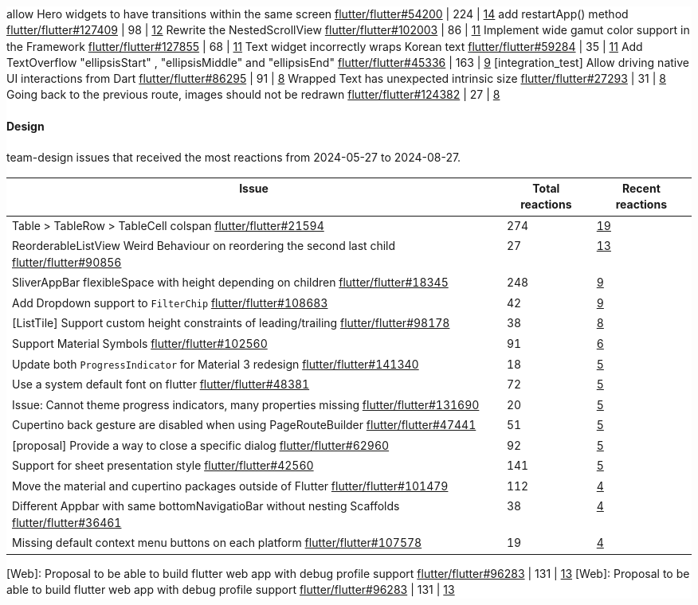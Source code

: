 allow Hero widgets to have transitions within the same screen [flutter/flutter#54200](https://github.com/flutter/flutter/issues/54200) | 224 | [14](#flutter-flutter-54200-graph)
add restartApp() method [flutter/flutter#127409](https://github.com/flutter/flutter/issues/127409) | 98 | [12](#flutter-flutter-127409-graph)
Rewrite the NestedScrollView [flutter/flutter#102003](https://github.com/flutter/flutter/issues/102003) | 86 | [11](#flutter-flutter-102003-graph)
Implement wide gamut color support in the Framework [flutter/flutter#127855](https://github.com/flutter/flutter/issues/127855) | 68 | [11](#flutter-flutter-127855-graph)
Text widget incorrectly wraps Korean text [flutter/flutter#59284](https://github.com/flutter/flutter/issues/59284) | 35 | [11](#flutter-flutter-59284-graph)
Add TextOverflow  "ellipsisStart" , "ellipsisMiddle"  and "ellipsisEnd"  [flutter/flutter#45336](https://github.com/flutter/flutter/issues/45336) | 163 | [9](#flutter-flutter-45336-graph)
[integration_test] Allow driving native UI interactions from Dart [flutter/flutter#86295](https://github.com/flutter/flutter/issues/86295) | 91 | [8](#flutter-flutter-86295-graph)
Wrapped Text has unexpected intrinsic size [flutter/flutter#27293](https://github.com/flutter/flutter/issues/27293) | 31 | [8](#flutter-flutter-27293-graph)
Going back to the previous route, images should not be redrawn [flutter/flutter#124382](https://github.com/flutter/flutter/issues/124382) | 27 | [8](#flutter-flutter-124382-graph)

#### Design

team-design issues that received the most reactions from 2024-05-27 to 2024-08-27.

Issue | Total reactions | Recent reactions
-- | -- | --
Table > TableRow > TableCell colspan [flutter/flutter#21594](https://github.com/flutter/flutter/issues/21594) | 274 | [19](#flutter-flutter-21594-graph)
ReorderableListView Weird Behaviour on reordering the second last child [flutter/flutter#90856](https://github.com/flutter/flutter/issues/90856) | 27 | [13](#flutter-flutter-90856-graph)
SliverAppBar flexibleSpace with height depending on children [flutter/flutter#18345](https://github.com/flutter/flutter/issues/18345) | 248 | [9](#flutter-flutter-18345-graph)
Add Dropdown support to `FilterChip` [flutter/flutter#108683](https://github.com/flutter/flutter/issues/108683) | 42 | [9](#flutter-flutter-108683-graph)
[ListTile] Support custom height constraints of leading/trailing [flutter/flutter#98178](https://github.com/flutter/flutter/issues/98178) | 38 | [8](#flutter-flutter-98178-graph)
Support Material Symbols  [flutter/flutter#102560](https://github.com/flutter/flutter/issues/102560) | 91 | [6](#flutter-flutter-102560-graph)
Update both `ProgressIndicator` for Material 3 redesign [flutter/flutter#141340](https://github.com/flutter/flutter/issues/141340) | 18 | [5](#flutter-flutter-141340-graph)
Use a system default font on flutter [flutter/flutter#48381](https://github.com/flutter/flutter/issues/48381) | 72 | [5](#flutter-flutter-48381-graph)
Issue: Cannot theme progress indicators, many properties missing [flutter/flutter#131690](https://github.com/flutter/flutter/issues/131690) | 20 | [5](#flutter-flutter-131690-graph)
Cupertino back gesture are disabled when using PageRouteBuilder [flutter/flutter#47441](https://github.com/flutter/flutter/issues/47441) | 51 | [5](#flutter-flutter-47441-graph)
[proposal] Provide a way to close a specific dialog [flutter/flutter#62960](https://github.com/flutter/flutter/issues/62960) | 92 | [5](#flutter-flutter-62960-graph)
Support for sheet presentation style [flutter/flutter#42560](https://github.com/flutter/flutter/issues/42560) | 141 | [5](#flutter-flutter-42560-graph)
Move the material and cupertino packages outside of Flutter [flutter/flutter#101479](https://github.com/flutter/flutter/issues/101479) | 112 | [4](#flutter-flutter-101479-graph)
Different Appbar with same bottomNavigatioBar without nesting Scaffolds [flutter/flutter#36461](https://github.com/flutter/flutter/issues/36461) | 38 | [4](#flutter-flutter-36461-graph)
Missing default context menu buttons on each platform [flutter/flutter#107578](https://github.com/flutter/flutter/issues/107578) | 19 | [4](#flutter-flutter-107578-graph)


[Web]: Proposal to be able to build flutter web app with debug profile support [flutter/flutter#96283](https://github.com/flutter/flutter/issues/96283) | 131 | [13](#flutter-flutter-96283-graph)
[Web]: Proposal to be able to build flutter web app with debug profile support [flutter/flutter#96283](https://github.com/flutter/flutter/issues/96283) | 131 | [13](#flutter-flutter-96283-graph)